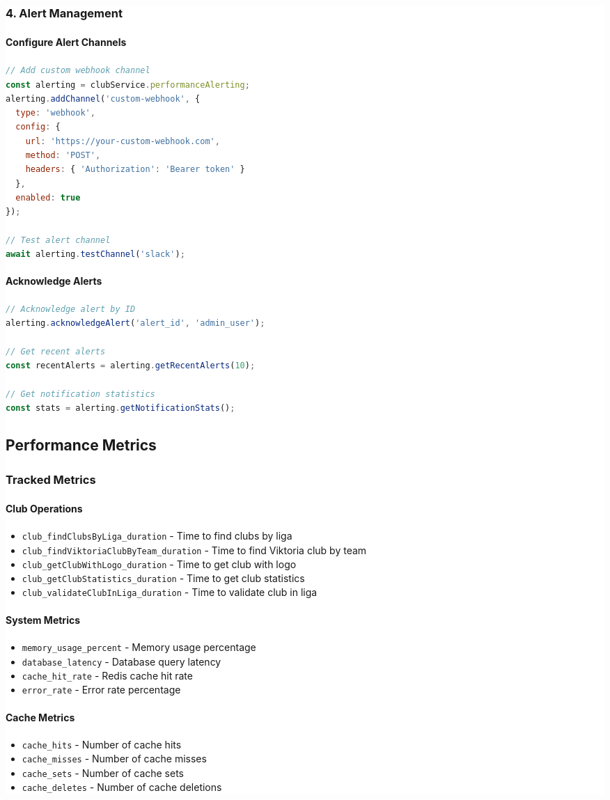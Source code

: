 ### 4. Alert Management

#### Configure Alert Channels
```javascript
// Add custom webhook channel
const alerting = clubService.performanceAlerting;
alerting.addChannel('custom-webhook', {
  type: 'webhook',
  config: {
    url: 'https://your-custom-webhook.com',
    method: 'POST',
    headers: { 'Authorization': 'Bearer token' }
  },
  enabled: true
});

// Test alert channel
await alerting.testChannel('slack');
```

#### Acknowledge Alerts
```javascript
// Acknowledge alert by ID
alerting.acknowledgeAlert('alert_id', 'admin_user');

// Get recent alerts
const recentAlerts = alerting.getRecentAlerts(10);

// Get notification statistics
const stats = alerting.getNotificationStats();
```

## Performance Metrics

### Tracked Metrics

#### Club Operations
- `club_findClubsByLiga_duration` - Time to find clubs by liga
- `club_findViktoriaClubByTeam_duration` - Time to find Viktoria club by team
- `club_getClubWithLogo_duration` - Time to get club with logo
- `club_getClubStatistics_duration` - Time to get club statistics
- `club_validateClubInLiga_duration` - Time to validate club in liga

#### System Metrics
- `memory_usage_percent` - Memory usage percentage
- `database_latency` - Database query latency
- `cache_hit_rate` - Redis cache hit rate
- `error_rate` - Error rate percentage

#### Cache Metrics
- `cache_hits` - Number of cache hits
- `cache_misses` - Number of cache misses
- `cache_sets` - Number of cache sets
- `cache_deletes` - Number of cache deletions
